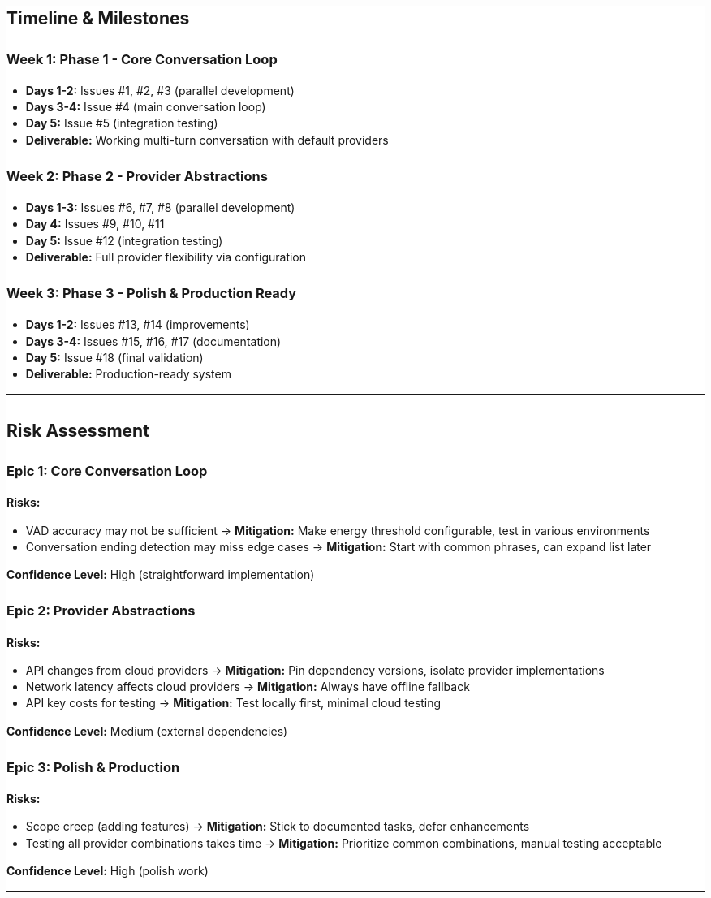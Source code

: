 
## Timeline & Milestones

### Week 1: Phase 1 - Core Conversation Loop
- **Days 1-2:** Issues #1, #2, #3 (parallel development)
- **Days 3-4:** Issue #4 (main conversation loop)
- **Day 5:** Issue #5 (integration testing)
- **Deliverable:** Working multi-turn conversation with default providers

### Week 2: Phase 2 - Provider Abstractions
- **Days 1-3:** Issues #6, #7, #8 (parallel development)
- **Day 4:** Issues #9, #10, #11
- **Day 5:** Issue #12 (integration testing)
- **Deliverable:** Full provider flexibility via configuration

### Week 3: Phase 3 - Polish & Production Ready
- **Days 1-2:** Issues #13, #14 (improvements)
- **Days 3-4:** Issues #15, #16, #17 (documentation)
- **Day 5:** Issue #18 (final validation)
- **Deliverable:** Production-ready system

---

## Risk Assessment

### Epic 1: Core Conversation Loop
**Risks:**
- VAD accuracy may not be sufficient → **Mitigation:** Make energy threshold configurable, test in various environments
- Conversation ending detection may miss edge cases → **Mitigation:** Start with common phrases, can expand list later

**Confidence Level:** High (straightforward implementation)

### Epic 2: Provider Abstractions
**Risks:**
- API changes from cloud providers → **Mitigation:** Pin dependency versions, isolate provider implementations
- Network latency affects cloud providers → **Mitigation:** Always have offline fallback
- API key costs for testing → **Mitigation:** Test locally first, minimal cloud testing

**Confidence Level:** Medium (external dependencies)

### Epic 3: Polish & Production
**Risks:**
- Scope creep (adding features) → **Mitigation:** Stick to documented tasks, defer enhancements
- Testing all provider combinations takes time → **Mitigation:** Prioritize common combinations, manual testing acceptable

**Confidence Level:** High (polish work)

---